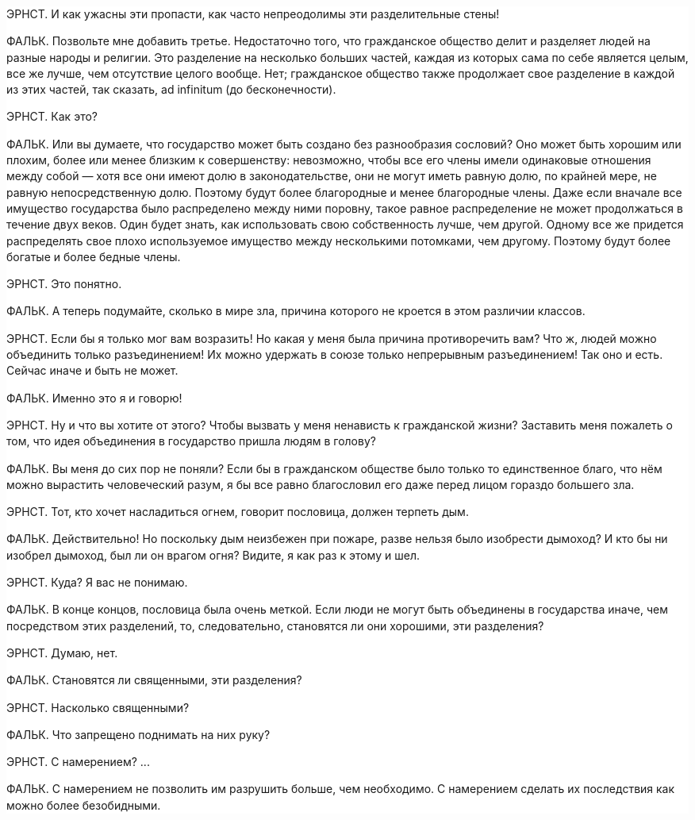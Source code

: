 ЭРНСТ. И как ужасны эти пропасти, как часто непреодолимы эти разделительные стены!

ФАЛЬК. Позвольте мне добавить третье. Недостаточно того, что гражданское общество делит и разделяет людей на разные народы и религии. Это разделение на несколько больших частей, каждая из которых сама по себе является целым, все же лучше, чем отсутствие целого вообще. Нет; гражданское общество также продолжает свое разделение в каждой из этих частей, так сказать, ad infinitum (до бесконечности).

ЭРНСТ. Как это?

ФАЛЬК. Или вы думаете, что государство может быть создано без разнообразия сословий? Оно может быть хорошим или плохим, более или менее близким к совершенству: невозможно, чтобы все его члены имели одинаковые отношения между собой — хотя все они имеют долю в законодательстве, они не могут иметь равную долю, по крайней мере, не равную непосредственную долю. Поэтому будут более благородные и менее благородные члены. Даже если вначале все имущество государства было распределено между ними поровну, такое равное распределение не может продолжаться в течение двух веков. Один будет знать, как использовать свою собственность лучше, чем другой. Одному все же придется распределять свое плохо используемое имущество между несколькими потомками, чем другому. Поэтому будут более богатые и более бедные члены.

ЭРНСТ. Это понятно.

ФАЛЬК. А теперь подумайте, сколько в мире зла, причина которого не кроется в этом различии классов.

ЭРНСТ. Если бы я только мог вам возразить! Но какая у меня была причина противоречить вам? Что ж, людей можно объединить только разъединением! Их можно удержать в союзе только непрерывным разъединением! Так оно и есть. Сейчас иначе и быть не может.

ФАЛЬК. Именно это я и говорю!

ЭРНСТ. Ну и что вы хотите от этого? Чтобы вызвать у меня ненависть к гражданской жизни? Заставить меня пожалеть о том, что идея объединения в государство пришла людям в голову?

ФАЛЬК. Вы меня до сих пор не поняли? Если бы в гражданском обществе было только то единственное благо, что нём можно вырастить человеческий разум, я бы все равно благословил его даже перед лицом гораздо большего зла.

ЭРНСТ. Тот, кто хочет насладиться огнем, говорит пословица, должен терпеть дым.

ФАЛЬК. Действительно! Но поскольку дым неизбежен при пожаре, разве нельзя было изобрести дымоход? И кто бы ни изобрел дымоход, был ли он врагом огня? Видите, я как раз к этому и шел.

ЭРНСТ. Куда? Я вас не понимаю.

ФАЛЬК. В конце концов, пословица была очень меткой. Если люди не могут быть объединены в государства иначе, чем посредством этих разделений, то, следовательно, становятся ли они хорошими, эти разделения?

ЭРНСТ. Думаю, нет.

ФАЛЬК. Становятся ли священными, эти разделения?

ЭРНСТ. Насколько священными?

ФАЛЬК. Что запрещено поднимать на них руку?

ЭРНСТ. С намерением? ...

ФАЛЬК. С намерением не позволить им разрушить больше, чем необходимо. С намерением сделать их последствия как можно более безобидными.
